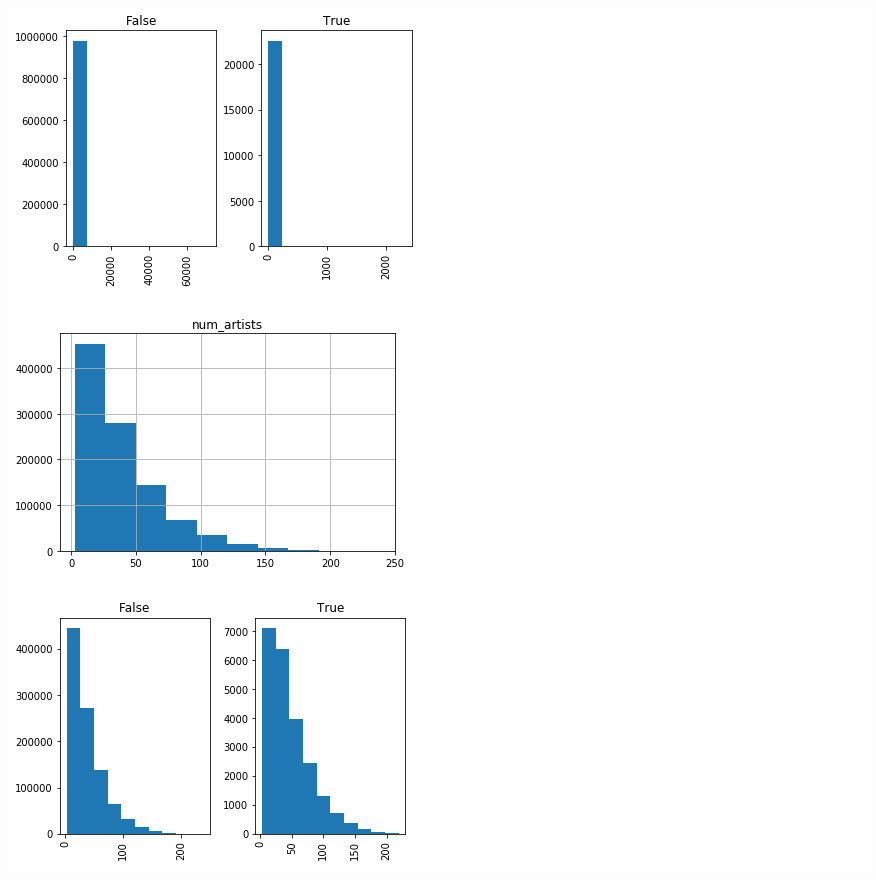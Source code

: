 

![png](Data%20and%20EDA_files/Data%20and%20EDA_5_2.png)



![png](Data%20and%20EDA_files/Data%20and%20EDA_5_3.png)



![png](Data%20and%20EDA_files/Data%20and%20EDA_5_4.png)
